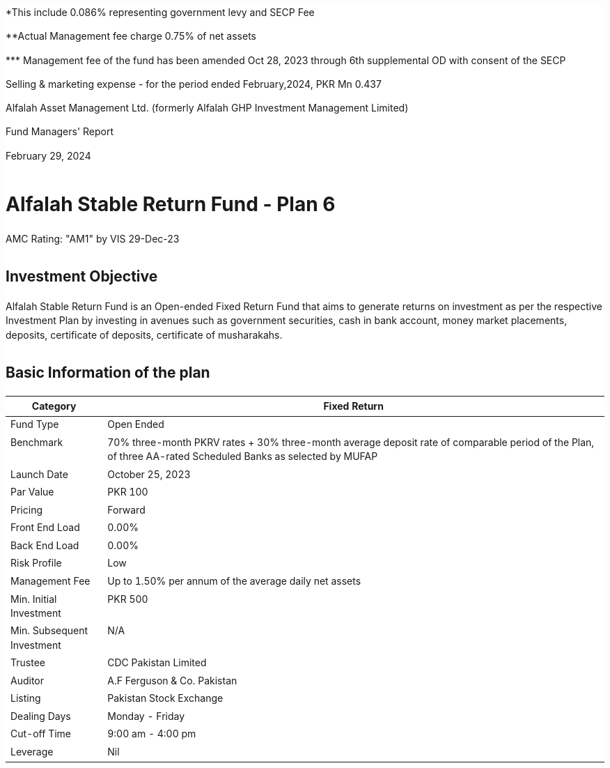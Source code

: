 \*This include 0.086% representing government levy and SECP Fee

\*\*Actual Management fee charge 0.75% of net assets

\*\*\* Management fee of the fund has been amended Oct 28, 2023 through 6th supplemental OD with consent of the SECP

Selling & marketing expense - for the period ended February,2024, PKR Mn 0.437

Alfalah Asset Management Ltd. (formerly Alfalah GHP Investment Management Limited)

Fund Managers' Report

February 29, 2024

# Alfalah Stable Return Fund - Plan 6

AMC Rating: "AM1" by VIS 29-Dec-23

## Investment Objective

Alfalah Stable Return Fund is an Open-ended Fixed Return Fund that aims to generate returns on investment as per the respective Investment Plan by investing in avenues such as government securities, cash in bank account, money market placements, deposits, certificate of deposits, certificate of musharakahs.

## Basic Information of the plan

| Category                   | Fixed Return                                                                                                                                               |
| -------------------------- | ---------------------------------------------------------------------------------------------------------------------------------------------------------- |
| Fund Type                  | Open Ended                                                                                                                                                 |
| Benchmark                  | 70% three-month PKRV rates + 30% three-month average deposit rate of comparable period of the Plan, of three AA-rated Scheduled Banks as selected by MUFAP |
| Launch Date                | October 25, 2023                                                                                                                                           |
| Par Value                  | PKR 100                                                                                                                                                    |
| Pricing                    | Forward                                                                                                                                                    |
| Front End Load             | 0.00%                                                                                                                                                      |
| Back End Load              | 0.00%                                                                                                                                                      |
| Risk Profile               | Low                                                                                                                                                        |
| Management Fee             | Up to 1.50% per annum of the average daily net assets                                                                                                      |
| Min. Initial Investment    | PKR 500                                                                                                                                                    |
| Min. Subsequent Investment | N/A                                                                                                                                                        |
| Trustee                    | CDC Pakistan Limited                                                                                                                                       |
| Auditor                    | A.F Ferguson & Co. Pakistan                                                                                                                                |
| Listing                    | Pakistan Stock Exchange                                                                                                                                    |
| Dealing Days               | Monday - Friday                                                                                                                                            |
| Cut-off Time               | 9:00 am - 4:00 pm                                                                                                                                          |
| Leverage                   | Nil                                                                                                                                                        |
